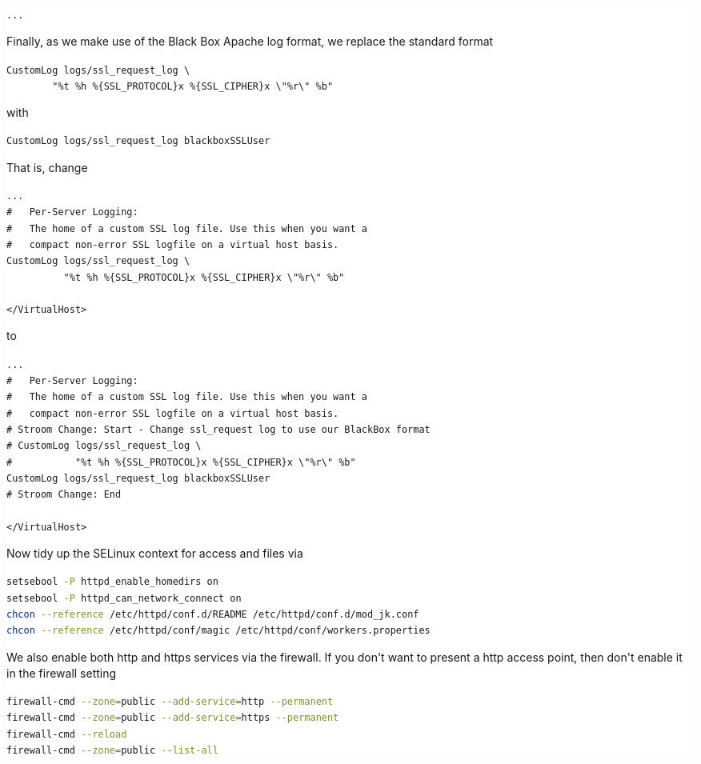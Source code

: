 ```
...
```

Finally, as we make use of the Black Box Apache log format, we replace the standard format
```
CustomLog logs/ssl_request_log \
        "%t %h %{SSL_PROTOCOL}x %{SSL_CIPHER}x \"%r\" %b"
```
with
```
CustomLog logs/ssl_request_log blackboxSSLUser
```
That is, change
```
...
#   Per-Server Logging:
#   The home of a custom SSL log file. Use this when you want a
#   compact non-error SSL logfile on a virtual host basis.
CustomLog logs/ssl_request_log \
          "%t %h %{SSL_PROTOCOL}x %{SSL_CIPHER}x \"%r\" %b"

</VirtualHost>
```
to
```
...
#   Per-Server Logging:
#   The home of a custom SSL log file. Use this when you want a
#   compact non-error SSL logfile on a virtual host basis.
# Stroom Change: Start - Change ssl_request log to use our BlackBox format
# CustomLog logs/ssl_request_log \
#           "%t %h %{SSL_PROTOCOL}x %{SSL_CIPHER}x \"%r\" %b"
CustomLog logs/ssl_request_log blackboxSSLUser
# Stroom Change: End

</VirtualHost>
```

Now tidy up the SELinux context for access and files via
```bash
setsebool -P httpd_enable_homedirs on
setsebool -P httpd_can_network_connect on
chcon --reference /etc/httpd/conf.d/README /etc/httpd/conf.d/mod_jk.conf
chcon --reference /etc/httpd/conf/magic /etc/httpd/conf/workers.properties
```

We also enable both http and https services via the firewall. If you don't want to present a http access point, then don't enable it in the firewall
setting
```bash
firewall-cmd --zone=public --add-service=http --permanent
firewall-cmd --zone=public --add-service=https --permanent
firewall-cmd --reload
firewall-cmd --zone=public --list-all
```
